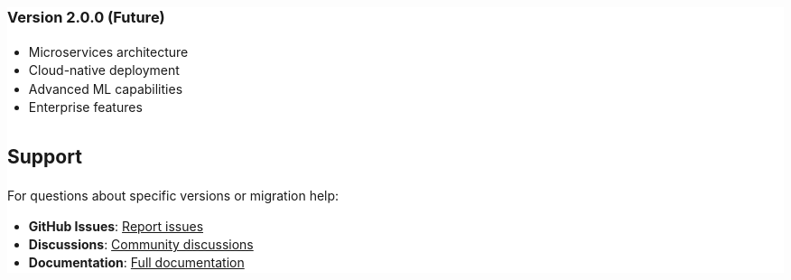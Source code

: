 ### Version 2.0.0 (Future)
- Microservices architecture
- Cloud-native deployment
- Advanced ML capabilities
- Enterprise features

## Support

For questions about specific versions or migration help:

- **GitHub Issues**: [Report issues](https://github.com/enexspecial/fraud-catcher/issues)
- **Discussions**: [Community discussions](https://github.com/enexspecial/fraud-catcher/discussions)
- **Documentation**: [Full documentation](https://fraud-catcher.readthedocs.io)

